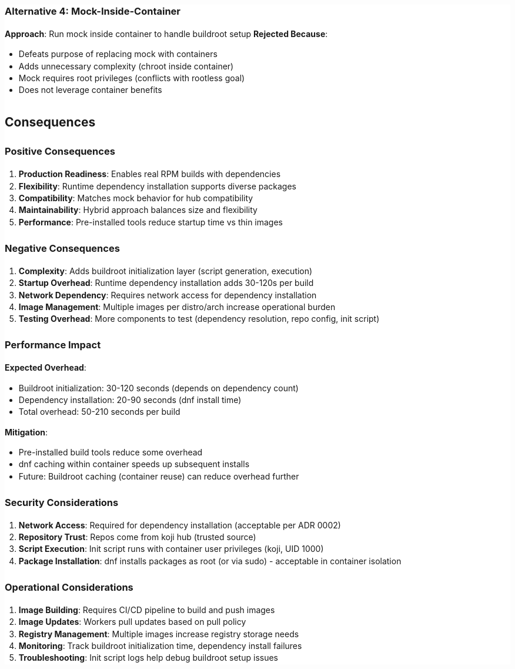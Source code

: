### Alternative 4: Mock-Inside-Container
**Approach**: Run mock inside container to handle buildroot setup
**Rejected Because**:
- Defeats purpose of replacing mock with containers
- Adds unnecessary complexity (chroot inside container)
- Mock requires root privileges (conflicts with rootless goal)
- Does not leverage container benefits

## Consequences

### Positive Consequences

1. **Production Readiness**: Enables real RPM builds with dependencies
2. **Flexibility**: Runtime dependency installation supports diverse packages
3. **Compatibility**: Matches mock behavior for hub compatibility
4. **Maintainability**: Hybrid approach balances size and flexibility
5. **Performance**: Pre-installed tools reduce startup time vs thin images

### Negative Consequences

1. **Complexity**: Adds buildroot initialization layer (script generation, execution)
2. **Startup Overhead**: Runtime dependency installation adds 30-120s per build
3. **Network Dependency**: Requires network access for dependency installation
4. **Image Management**: Multiple images per distro/arch increase operational burden
5. **Testing Overhead**: More components to test (dependency resolution, repo config, init script)

### Performance Impact

**Expected Overhead**:
- Buildroot initialization: 30-120 seconds (depends on dependency count)
- Dependency installation: 20-90 seconds (dnf install time)
- Total overhead: 50-210 seconds per build

**Mitigation**:
- Pre-installed build tools reduce some overhead
- dnf caching within container speeds up subsequent installs
- Future: Buildroot caching (container reuse) can reduce overhead further

### Security Considerations

1. **Network Access**: Required for dependency installation (acceptable per ADR 0002)
2. **Repository Trust**: Repos come from koji hub (trusted source)
3. **Script Execution**: Init script runs with container user privileges (koji, UID 1000)
4. **Package Installation**: dnf installs packages as root (or via sudo) - acceptable in container isolation

### Operational Considerations

1. **Image Building**: Requires CI/CD pipeline to build and push images
2. **Image Updates**: Workers pull updates based on pull policy
3. **Registry Management**: Multiple images increase registry storage needs
4. **Monitoring**: Track buildroot initialization time, dependency install failures
5. **Troubleshooting**: Init script logs help debug buildroot setup issues
